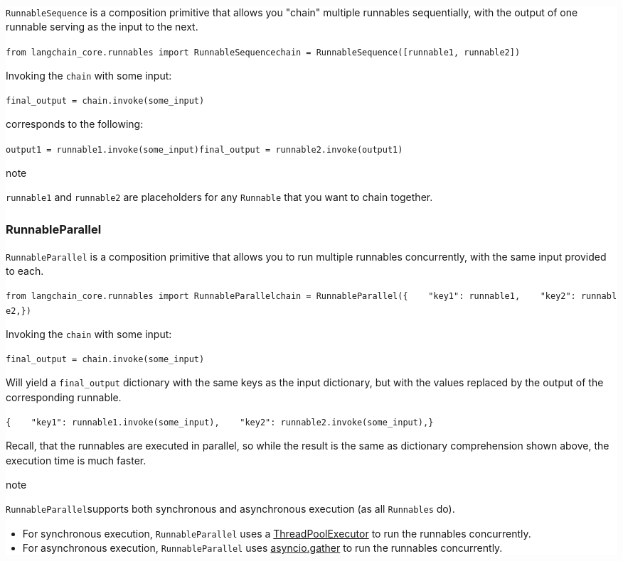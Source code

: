 `RunnableSequence` is a composition primitive that allows you "chain" multiple runnables sequentially, with the output of one runnable serving as the input to the next.

```
from langchain_core.runnables import RunnableSequencechain = RunnableSequence([runnable1, runnable2])
```

Invoking the `chain` with some input:

```
final_output = chain.invoke(some_input)
```

corresponds to the following:

```
output1 = runnable1.invoke(some_input)final_output = runnable2.invoke(output1)
```

note

`runnable1` and `runnable2` are placeholders for any `Runnable` that you want to chain together.

### RunnableParallel[​](https://python.langchain.com/docs/expression_language/#runnableparallel "Direct link to RunnableParallel")

`RunnableParallel` is a composition primitive that allows you to run multiple runnables concurrently, with the same input provided to each.

```
from langchain_core.runnables import RunnableParallelchain = RunnableParallel({    "key1": runnable1,    "key2": runnable2,})
```

Invoking the `chain` with some input:

```
final_output = chain.invoke(some_input)
```

Will yield a `final_output` dictionary with the same keys as the input dictionary, but with the values replaced by the output of the corresponding runnable.

```
{    "key1": runnable1.invoke(some_input),    "key2": runnable2.invoke(some_input),}
```

Recall, that the runnables are executed in parallel, so while the result is the same as dictionary comprehension shown above, the execution time is much faster.

note

`RunnableParallel`supports both synchronous and asynchronous execution (as all `Runnables` do).

*   For synchronous execution, `RunnableParallel` uses a [ThreadPoolExecutor](https://docs.python.org/3/library/concurrent.futures.html#concurrent.futures.ThreadPoolExecutor) to run the runnables concurrently.
*   For asynchronous execution, `RunnableParallel` uses [asyncio.gather](https://docs.python.org/3/library/asyncio.html#asyncio.gather) to run the runnables concurrently.
